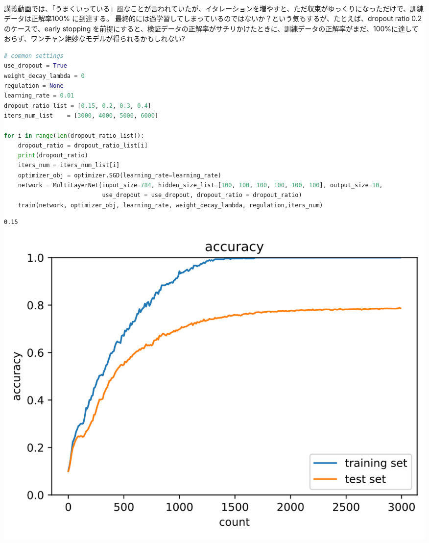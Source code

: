 講義動画では、「うまくいっている」風なことが言われていたが、イタレーションを増やすと、ただ収束がゆっくりになっただけで、訓練データは正解率100% に到達する。
最終的には過学習してしまっているのではないか？という気もするが、たとえば、dropout ratio 0.2 のケースで、early stopping を前提にすると、検証データの正解率がサチリかけたときに、訓練データの正解率がまだ、100%に達しておらず、ワンチャン絶妙なモデルが得られるかもしれない?


```python
# common settings 
use_dropout = True
weight_decay_lambda = 0
regulation = None
learning_rate = 0.01
dropout_ratio_list = [0.15, 0.2, 0.3, 0.4]
iters_num_list    = [3000, 4000, 5000, 6000]

for i in range(len(dropout_ratio_list)):
    dropout_ratio = dropout_ratio_list[i]
    print(dropout_ratio)
    iters_num = iters_num_list[i]
    optimizer_obj = optimizer.SGD(learning_rate=learning_rate)
    network = MultiLayerNet(input_size=784, hidden_size_list=[100, 100, 100, 100, 100, 100], output_size=10,
                            use_dropout = use_dropout, dropout_ratio = dropout_ratio)
    train(network, optimizer_obj, learning_rate, weight_decay_lambda, regulation,iters_num)

```

    0.15



    
![svg](/assets/2_5_overfiting_files/2_5_overfiting_11_1.svg)
    